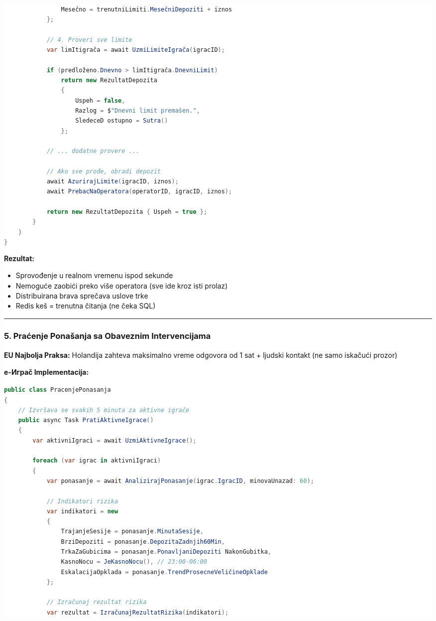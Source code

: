 ```csharp
                Mesečno = trenutniLimiti.MesečniDepoziti + iznos
            };

            // 4. Proveri sve limite
            var limItigrača = await UzmiLimiteIgrača(igracID);

            if (predloženo.Dnevno > limItigrača.DnevniLimit)
                return new RezultatDepozita
                {
                    Uspeh = false,
                    Razlog = $"Dnevni limit premašen.",
                    SledeceD ostupno = Sutra()
                };

            // ... dodatne provere ...

            // Ako sve prođe, obradi depozit
            await AzurirajLimite(igracID, iznos);
            await PrebacNaOperatora(operatorID, igracID, iznos);

            return new RezultatDepozita { Uspeh = true };
        }
    }
}
```

**Rezultat:**
- Sprovođenje u realnom vremenu ispod sekunde
- Nemoguće zaobići preko više operatora (sve ide kroz isti prolaz)
- Distribuirana brava sprečava uslove trke
- Redis keš = trenutna čitanja (ne čeka SQL)

---

### 5. Praćenje Ponašanja sa Obaveznim Intervencijama

**EU Najbolja Praksa:** Holandija zahteva maksimalno vreme odgovora od 1 sat + ljudski kontakt (ne samo iskačući prozor)

**е-Играč Implementacija:**

```csharp
public class PracenjePonasanja
{
    // Izvršava se svakih 5 minuta za aktivne igrače
    public async Task PratiAktivneIgrace()
    {
        var aktivniIgraci = await UzmiAktivneIgrace();

        foreach (var igrac in aktivniIgraci)
        {
            var ponasanje = await AnalizirajPonasanje(igrac.IgracID, minovaUnazad: 60);

            // Indikatori rizika
            var indikatori = new
            {
                TrajanjeSesije = ponasanje.MinutaSesije,
                BrziDepoziti = ponasanje.DepozitaZadnjih60Min,
                TrkaZaGubicima = ponasanje.PonavljaniDepoziti NakonGubitka,
                KasnoNocu = JeKasnoNocu(), // 23:00-06:00
                EskalacijaOpkladа = ponasanje.TrendProsecneVeličineOpklade
            };

            // Izračunaj rezultat rizika
            var rezultat = IzračunajRezultatRizika(indikatori);
```